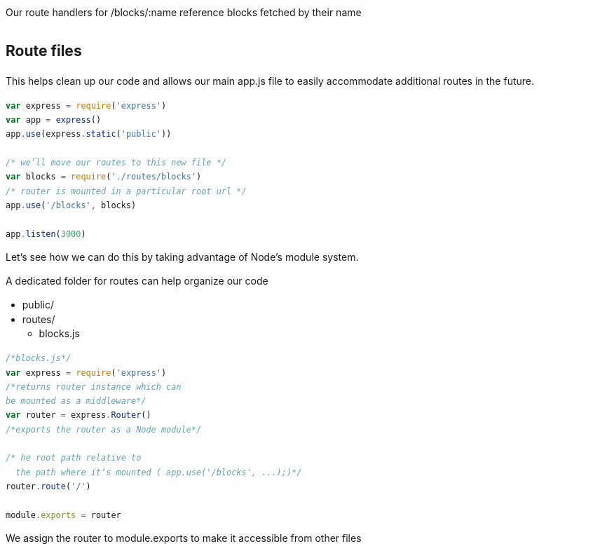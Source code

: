 Our route handlers for /blocks/:name reference blocks fetched by their name

<a name="route-files"></a>

## Route files

This helps clean up our code and allows our main app.js file to easily accommodate additional routes in the future.

```javascript
var express = require('express')
var app = express()
app.use(express.static('public'))

/* we’ll move our routes to this new file */
var blocks = require('./routes/blocks')
/* router is mounted in a particular root url */
app.use('/blocks', blocks)

app.listen(3000)
```

Let’s see how we can do this by taking advantage of Node’s module system.

A dedicated folder for routes can help organize our code

  <ul class="directory-list">
    <li class="folder">public/</li>
    <li class="folder">routes/
      <ul>
        <li>blocks.js</li>
      </ul>
    </li>
  </ul>

```javascript
/*blocks.js*/
var express = require('express')
/*returns router instance which can
be mounted as a middleware*/
var router = express.Router()
/*exports the router as a Node module*/

/* he root path relative to
  the path where it’s mounted ( app.use('/blocks', ...);)*/
router.route('/')

module.exports = router
```

We assign the router to module.exports to make it accessible from other files
